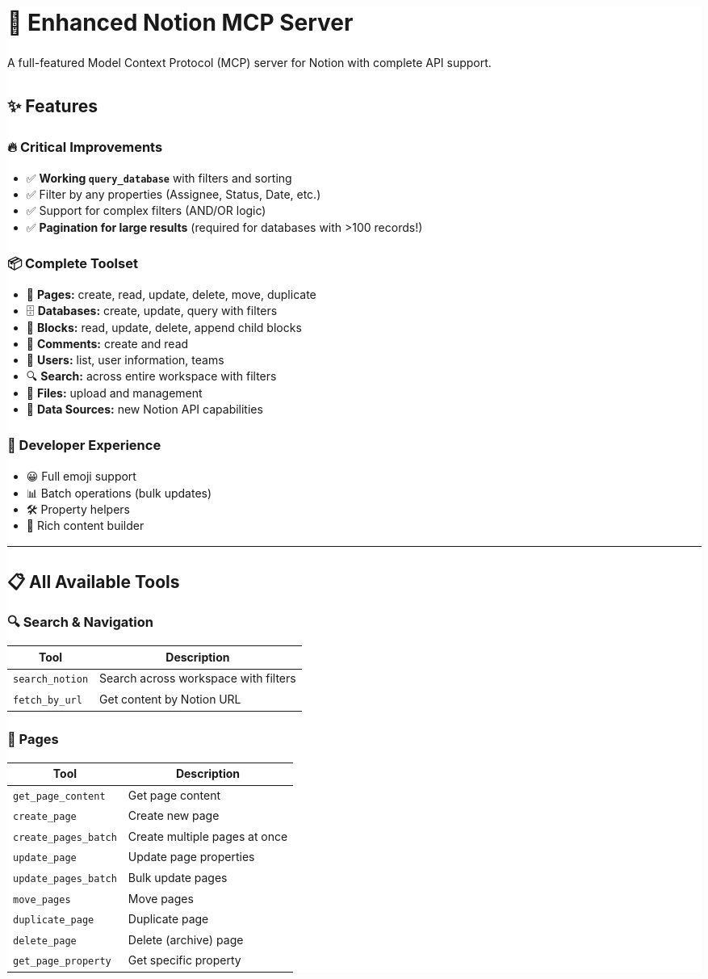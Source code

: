 # 🚀 Enhanced Notion MCP Server

A full-featured Model Context Protocol (MCP) server for Notion with complete API support.

## ✨ Features

### 🔥 Critical Improvements
- ✅ **Working `query_database`** with filters and sorting
- ✅ Filter by any properties (Assignee, Status, Date, etc.)
- ✅ Support for complex filters (AND/OR logic)
- ✅ **Pagination for large results** (required for databases with >100 records!)

### 📦 Complete Toolset
- 📄 **Pages:** create, read, update, delete, move, duplicate
- 🗄️ **Databases:** create, update, query with filters
- 🧩 **Blocks:** read, update, delete, append child blocks
- 💬 **Comments:** create and read
- 👥 **Users:** list, user information, teams
- 🔍 **Search:** across entire workspace with filters
- 📁 **Files:** upload and management
- 🎯 **Data Sources:** new Notion API capabilities

### 🎨 Developer Experience
- 😀 Full emoji support
- 📊 Batch operations (bulk updates)
- 🛠️ Property helpers
- 📝 Rich content builder

---

## 📋 All Available Tools

### 🔍 Search & Navigation
| Tool | Description |
|------|-------------|
| `search_notion` | Search across workspace with filters |
| `fetch_by_url` | Get content by Notion URL |

### 📄 Pages
| Tool | Description |
|------|-------------|
| `get_page_content` | Get page content |
| `create_page` | Create new page |
| `create_pages_batch` | Create multiple pages at once |
| `update_page` | Update page properties |
| `update_pages_batch` | Bulk update pages |
| `move_pages` | Move pages |
| `duplicate_page` | Duplicate page |
| `delete_page` | Delete (archive) page |
| `get_page_property` | Get specific property |
